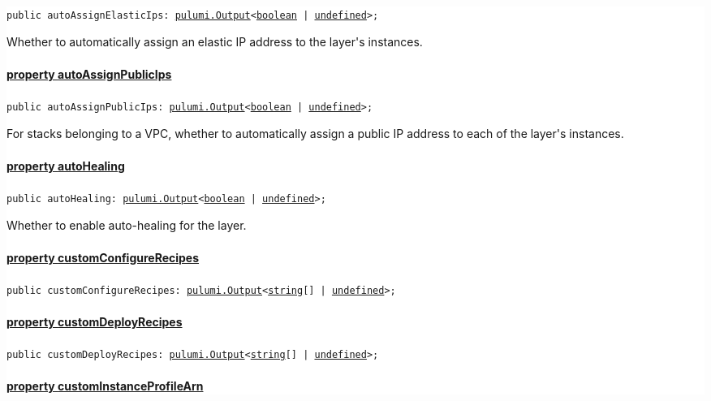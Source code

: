 <pre class="highlight"><code><span class='kd'>public </span>autoAssignElasticIps: <a href='/docs/reference/pkg/nodejs/pulumi/pulumi/#Output'>pulumi.Output</a>&lt;<span class='kd'><a href='https://developer.mozilla.org/en-US/docs/Web/JavaScript/Reference/Global_Objects/Boolean'>boolean</a></span> | <span class='kd'><a href='https://developer.mozilla.org/en-US/docs/Web/JavaScript/Reference/Global_Objects/undefined'>undefined</a></span>&gt;;</code></pre>

Whether to automatically assign an elastic IP address to the layer's instances.

<h4 class="pdoc-member-header" id="GangliaLayer-autoAssignPublicIps">
<a class="pdoc-child-name" href="https://github.com/pulumi/pulumi-aws/blob/{{< param git_sha >}}/sdk/nodejs/opsworks/gangliaLayer.ts#L60">property <b>autoAssignPublicIps</b></a>
</h4>

<pre class="highlight"><code><span class='kd'>public </span>autoAssignPublicIps: <a href='/docs/reference/pkg/nodejs/pulumi/pulumi/#Output'>pulumi.Output</a>&lt;<span class='kd'><a href='https://developer.mozilla.org/en-US/docs/Web/JavaScript/Reference/Global_Objects/Boolean'>boolean</a></span> | <span class='kd'><a href='https://developer.mozilla.org/en-US/docs/Web/JavaScript/Reference/Global_Objects/undefined'>undefined</a></span>&gt;;</code></pre>

For stacks belonging to a VPC, whether to automatically assign a public IP address to each of the layer's instances.

<h4 class="pdoc-member-header" id="GangliaLayer-autoHealing">
<a class="pdoc-child-name" href="https://github.com/pulumi/pulumi-aws/blob/{{< param git_sha >}}/sdk/nodejs/opsworks/gangliaLayer.ts#L64">property <b>autoHealing</b></a>
</h4>

<pre class="highlight"><code><span class='kd'>public </span>autoHealing: <a href='/docs/reference/pkg/nodejs/pulumi/pulumi/#Output'>pulumi.Output</a>&lt;<span class='kd'><a href='https://developer.mozilla.org/en-US/docs/Web/JavaScript/Reference/Global_Objects/Boolean'>boolean</a></span> | <span class='kd'><a href='https://developer.mozilla.org/en-US/docs/Web/JavaScript/Reference/Global_Objects/undefined'>undefined</a></span>&gt;;</code></pre>

Whether to enable auto-healing for the layer.

<h4 class="pdoc-member-header" id="GangliaLayer-customConfigureRecipes">
<a class="pdoc-child-name" href="https://github.com/pulumi/pulumi-aws/blob/{{< param git_sha >}}/sdk/nodejs/opsworks/gangliaLayer.ts#L65">property <b>customConfigureRecipes</b></a>
</h4>

<pre class="highlight"><code><span class='kd'>public </span>customConfigureRecipes: <a href='/docs/reference/pkg/nodejs/pulumi/pulumi/#Output'>pulumi.Output</a>&lt;<span class='kd'><a href='https://developer.mozilla.org/en-US/docs/Web/JavaScript/Reference/Global_Objects/String'>string</a></span>[] | <span class='kd'><a href='https://developer.mozilla.org/en-US/docs/Web/JavaScript/Reference/Global_Objects/undefined'>undefined</a></span>&gt;;</code></pre>
<h4 class="pdoc-member-header" id="GangliaLayer-customDeployRecipes">
<a class="pdoc-child-name" href="https://github.com/pulumi/pulumi-aws/blob/{{< param git_sha >}}/sdk/nodejs/opsworks/gangliaLayer.ts#L66">property <b>customDeployRecipes</b></a>
</h4>

<pre class="highlight"><code><span class='kd'>public </span>customDeployRecipes: <a href='/docs/reference/pkg/nodejs/pulumi/pulumi/#Output'>pulumi.Output</a>&lt;<span class='kd'><a href='https://developer.mozilla.org/en-US/docs/Web/JavaScript/Reference/Global_Objects/String'>string</a></span>[] | <span class='kd'><a href='https://developer.mozilla.org/en-US/docs/Web/JavaScript/Reference/Global_Objects/undefined'>undefined</a></span>&gt;;</code></pre>
<h4 class="pdoc-member-header" id="GangliaLayer-customInstanceProfileArn">
<a class="pdoc-child-name" href="https://github.com/pulumi/pulumi-aws/blob/{{< param git_sha >}}/sdk/nodejs/opsworks/gangliaLayer.ts#L70">property <b>customInstanceProfileArn</b></a>
</h4>
